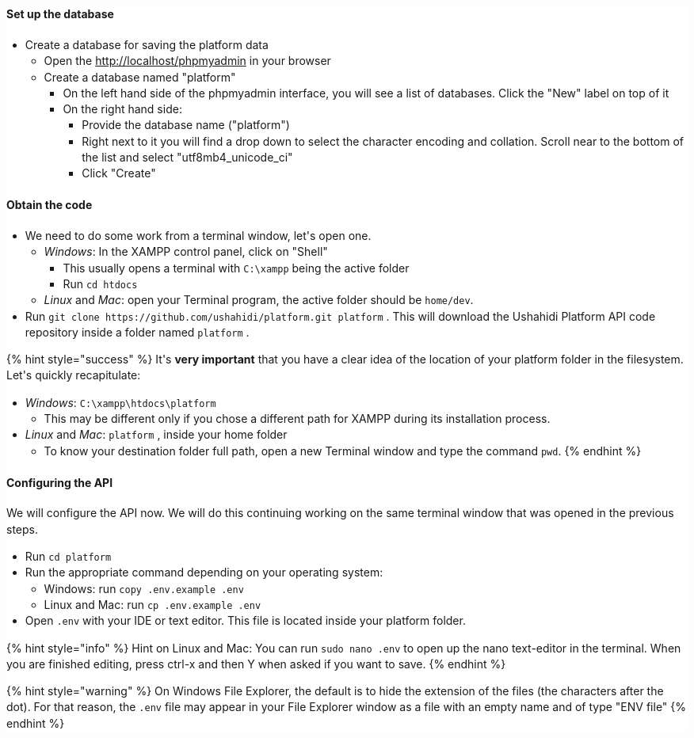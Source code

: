 #### Set up the database

* Create a database for saving the platform data
  * Open the [http://localhost/phpmyadmin](http://localhost/phpmyadmin) in your browser
  * Create a database named "platform"
    * On the left hand side of the phpmyadmin interface, you will see a list of databases. Click the "New" label on top of it
    * On the right hand side:
      * Provide the database name ("platform")
      * Right next to it you will find a drop down to select the character encoding and collation. Scroll near to the bottom of the list and select "utf8mb4\_unicode\_ci"
      * Click "Create"

#### Obtain the code

* We need to do some work from a terminal window, let's open one.
  * _Windows_: In the XAMPP control panel, click on "Shell"&#x20;
    * This usually opens a terminal with `C:\xampp` being the active folder
    * Run `cd htdocs`
  * _Linux_ and _Mac_: open your Terminal program, the active folder should be `home/dev`.
* Run `git clone https://github.com/ushahidi/platform.git platform` . This will download the Ushahidi Platform API code repository inside a folder named `platform` .

{% hint style="success" %}
It's **very important** that you have a clear idea of the location of your platform folder in the filesystem. Let's quickly recapitulate:

* _Windows_: `C:\xampp\htdocs\platform`
  * This may be different only if you chose a different path for XAMPP during its installation process.
* _Linux_ and _Mac_: `platform` , inside your home folder
  * To know your destination folder full path, open a new Terminal window and type the command `pwd`.
{% endhint %}

#### Configuring the API

We will configure the API now. We will do this continuing working on the same terminal window that was opened in the previous steps.

* Run `cd platform`&#x20;
* Run the appropriate command depending on your operating system:&#x20;
  * Windows: run `copy .env.example .env`
  * Linux and Mac: run `cp .env.example .env`
* Open `.env` with your IDE or text editor. This file is located inside your platform folder.&#x20;

{% hint style="info" %}
Hint on Linux and Mac: You can run `sudo nano .env` to open up the nano text-editor in the terminal. When you are finished editing, press ctrl-x and then Y when asked if you want to save.
{% endhint %}

{% hint style="warning" %}
On Windows File Explorer, the default is to hide the extension of the files (the characters after the dot). For that reason, the `.env` file may appear in your File Explorer window as a file with an empty name and of type "ENV file"
{% endhint %}
